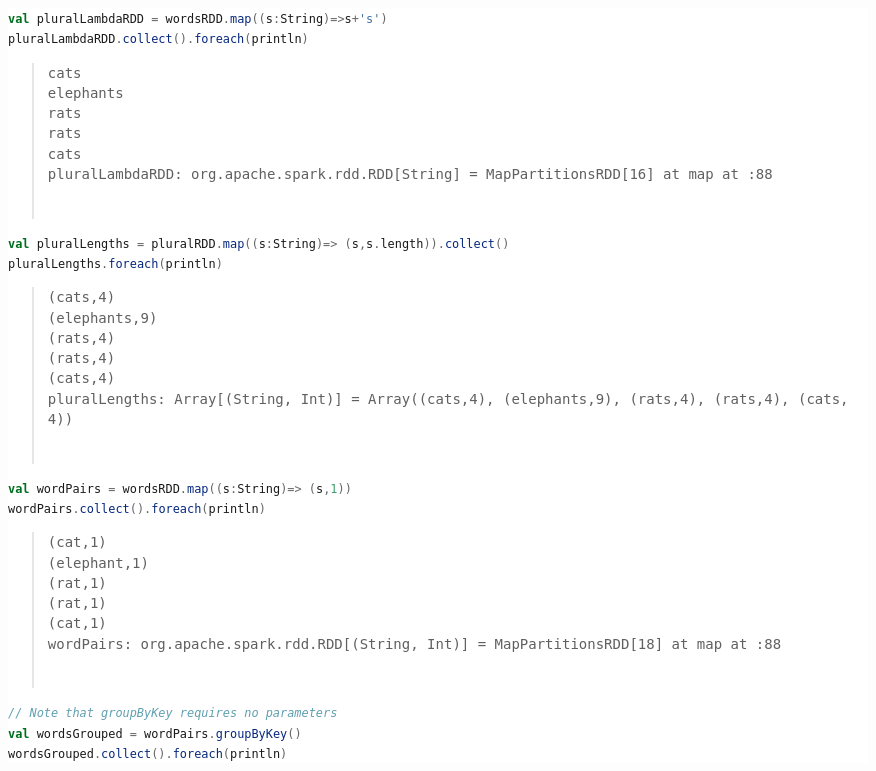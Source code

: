


```scala
val pluralLambdaRDD = wordsRDD.map((s:String)=>s+'s')
pluralLambdaRDD.collect().foreach(println)
```


><pre>
> cats
> elephants
> rats
> rats
> cats
> pluralLambdaRDD: org.apache.spark.rdd.RDD[String] = MapPartitionsRDD[16] at map at <console>:88
> <pre>




```scala
val pluralLengths = pluralRDD.map((s:String)=> (s,s.length)).collect()
pluralLengths.foreach(println)
```


><pre>
> (cats,4)
> (elephants,9)
> (rats,4)
> (rats,4)
> (cats,4)
> pluralLengths: Array[(String, Int)] = Array((cats,4), (elephants,9), (rats,4), (rats,4), (cats,4))
> <pre>




```scala
val wordPairs = wordsRDD.map((s:String)=> (s,1))
wordPairs.collect().foreach(println)
```


><pre>
> (cat,1)
> (elephant,1)
> (rat,1)
> (rat,1)
> (cat,1)
> wordPairs: org.apache.spark.rdd.RDD[(String, Int)] = MapPartitionsRDD[18] at map at <console>:88
> <pre>




```scala
// Note that groupByKey requires no parameters
val wordsGrouped = wordPairs.groupByKey()
wordsGrouped.collect().foreach(println)
```
